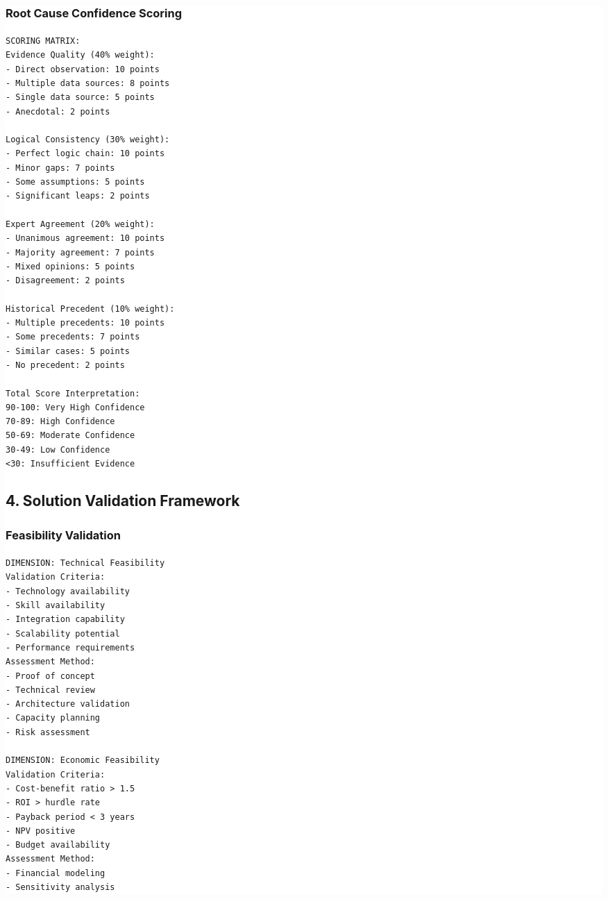 ### Root Cause Confidence Scoring
```
SCORING MATRIX:
Evidence Quality (40% weight):
- Direct observation: 10 points
- Multiple data sources: 8 points
- Single data source: 5 points
- Anecdotal: 2 points

Logical Consistency (30% weight):
- Perfect logic chain: 10 points
- Minor gaps: 7 points
- Some assumptions: 5 points
- Significant leaps: 2 points

Expert Agreement (20% weight):
- Unanimous agreement: 10 points
- Majority agreement: 7 points
- Mixed opinions: 5 points
- Disagreement: 2 points

Historical Precedent (10% weight):
- Multiple precedents: 10 points
- Some precedents: 7 points
- Similar cases: 5 points
- No precedent: 2 points

Total Score Interpretation:
90-100: Very High Confidence
70-89: High Confidence
50-69: Moderate Confidence
30-49: Low Confidence
<30: Insufficient Evidence
```

## 4. Solution Validation Framework

### Feasibility Validation
```
DIMENSION: Technical Feasibility
Validation Criteria:
- Technology availability
- Skill availability
- Integration capability
- Scalability potential
- Performance requirements
Assessment Method:
- Proof of concept
- Technical review
- Architecture validation
- Capacity planning
- Risk assessment

DIMENSION: Economic Feasibility
Validation Criteria:
- Cost-benefit ratio > 1.5
- ROI > hurdle rate
- Payback period < 3 years
- NPV positive
- Budget availability
Assessment Method:
- Financial modeling
- Sensitivity analysis
```